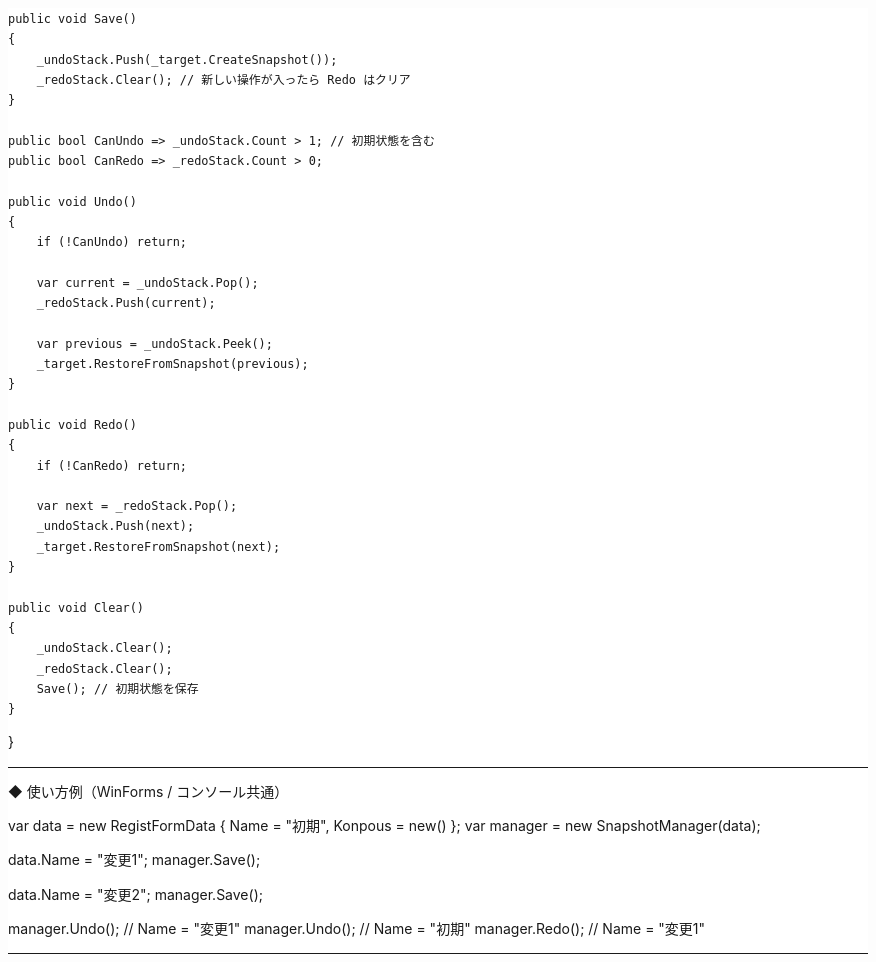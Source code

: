     public void Save()
    {
        _undoStack.Push(_target.CreateSnapshot());
        _redoStack.Clear(); // 新しい操作が入ったら Redo はクリア
    }

    public bool CanUndo => _undoStack.Count > 1; // 初期状態を含む
    public bool CanRedo => _redoStack.Count > 0;

    public void Undo()
    {
        if (!CanUndo) return;

        var current = _undoStack.Pop();
        _redoStack.Push(current);

        var previous = _undoStack.Peek();
        _target.RestoreFromSnapshot(previous);
    }

    public void Redo()
    {
        if (!CanRedo) return;

        var next = _redoStack.Pop();
        _undoStack.Push(next);
        _target.RestoreFromSnapshot(next);
    }

    public void Clear()
    {
        _undoStack.Clear();
        _redoStack.Clear();
        Save(); // 初期状態を保存
    }
}


---

◆ 使い方例（WinForms / コンソール共通）

var data = new RegistFormData { Name = "初期", Konpous = new() };
var manager = new SnapshotManager<RegistFormData>(data);

data.Name = "変更1";
manager.Save();

data.Name = "変更2";
manager.Save();

manager.Undo(); // Name = "変更1"
manager.Undo(); // Name = "初期"
manager.Redo(); // Name = "変更1"


---
